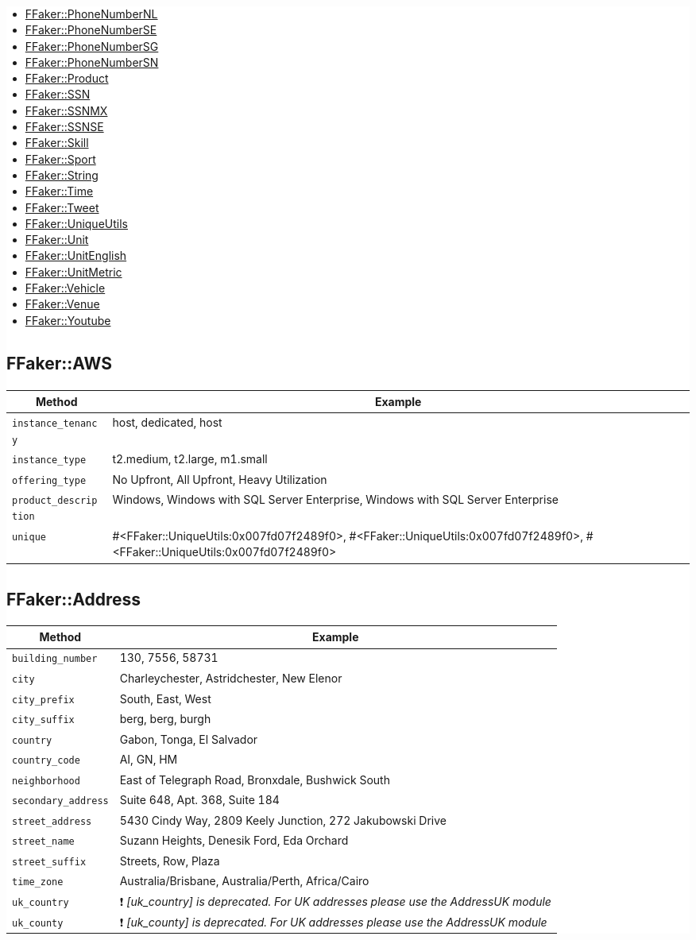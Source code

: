  * [FFaker::PhoneNumberNL](#ffakerphonenumbernl)
 * [FFaker::PhoneNumberSE](#ffakerphonenumberse)
 * [FFaker::PhoneNumberSG](#ffakerphonenumbersg)
 * [FFaker::PhoneNumberSN](#ffakerphonenumbersn)
 * [FFaker::Product](#ffakerproduct)
 * [FFaker::SSN](#ffakerssn)
 * [FFaker::SSNMX](#ffakerssnmx)
 * [FFaker::SSNSE](#ffakerssnse)
 * [FFaker::Skill](#ffakerskill)
 * [FFaker::Sport](#ffakersport)
 * [FFaker::String](#ffakerstring)
 * [FFaker::Time](#ffakertime)
 * [FFaker::Tweet](#ffakertweet)
 * [FFaker::UniqueUtils](#ffakeruniqueutils)
 * [FFaker::Unit](#ffakerunit)
 * [FFaker::UnitEnglish](#ffakerunitenglish)
 * [FFaker::UnitMetric](#ffakerunitmetric)
 * [FFaker::Vehicle](#ffakervehicle)
 * [FFaker::Venue](#ffakervenue)
 * [FFaker::Youtube](#ffakeryoutube)

## FFaker::AWS

| Method | Example |
| ------ | ------- |
| `instance_tenancy` | host, dedicated, host |
| `instance_type` | t2.medium, t2.large, m1.small |
| `offering_type` | No Upfront, All Upfront, Heavy Utilization |
| `product_description` | Windows, Windows with SQL Server Enterprise, Windows with SQL Server Enterprise |
| `unique` | #&lt;FFaker::UniqueUtils:0x007fd07f2489f0&gt;, #&lt;FFaker::UniqueUtils:0x007fd07f2489f0&gt;, #&lt;FFaker::UniqueUtils:0x007fd07f2489f0&gt; |

## FFaker::Address

| Method | Example |
| ------ | ------- |
| `building_number` | 130, 7556, 58731 |
| `city` | Charleychester, Astridchester, New Elenor |
| `city_prefix` | South, East, West |
| `city_suffix` | berg, berg, burgh |
| `country` | Gabon, Tonga, El Salvador |
| `country_code` | AI, GN, HM |
| `neighborhood` | East of Telegraph Road, Bronxdale, Bushwick South |
| `secondary_address` | Suite 648, Apt. 368, Suite 184 |
| `street_address` | 5430 Cindy Way, 2809 Keely Junction, 272 Jakubowski Drive |
| `street_name` | Suzann Heights, Denesik Ford, Eda Orchard |
| `street_suffix` | Streets, Row, Plaza |
| `time_zone` | Australia/Brisbane, Australia/Perth, Africa/Cairo |
| `uk_country` | ❗ *[uk_country] is deprecated. For UK addresses please use the AddressUK module* |
| `uk_county` | ❗ *[uk_county] is deprecated. For UK addresses please use the AddressUK module* |